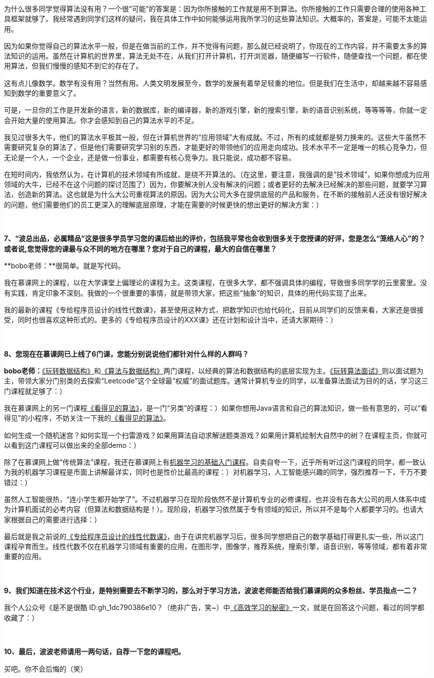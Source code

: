 为什么很多同学觉得算法没有用？一个很“可能”的答案是：因为你所接触的工作就是用不到算法。你所接触的工作只需要合理的使用各种工具框架就够了。我经常遇到同学们这样的疑问，我在具体工作中如何能够运用我所学习的这些算法知识。大概率的，答案是，可能不太能运用。

因为如果你觉得自己的算法水平一般，但是在做当前的工作，并不觉得有问题，那么就已经说明了，你现在的工作内容，并不需要太多的算法知识的运用。虽然在计算机的世界里，算法无处不在，从我们打开计算机，打开浏览器，随便编写一行软件，随便查找一个问题，都在使用算法，但我们慢慢的感知不到它的存在了。

这有点儿像数学。数学有没有用？当然有用。人类文明发展至今，数学的发展有着举足轻重的地位。但是我们在生活中，却越来越不容易感知到数学的重要意义了。

可是，一旦你的工作是开发新的语言，新的数据库，新的编译器，新的游戏引擎，新的搜索引擎，新的语音识别系统，等等等等，你就一定会开始大量的使用算法。你才会感知到自己的算法水平的不足。

我见过很多大牛，他们的算法水平极其一般，但在计算机世界的“应用领域”大有成就。不过，所有的成就都是努力换来的。这些大牛虽然不需要研究复杂的算法了，但是他们需要研究学习别的东西，才能更好的带领他们的应用走向成功。技术水平不一定是唯一的核心竞争力，但无论是一个人，一个企业，还是做一份事业，都需要有核心竞争力。我只能说，成功都不容易。

在短时间内，我依然认为，在计算机的技术领域有所成就，是绕不开算法的。（在这里，要注意，我强调的是“技术领域”，如果你想成为应用领域的大牛，已经不在这个问题的探讨范围了）因为，你要解决别人没有解决的问题；或者更好的去解决已经解决的那些问题，就要学习算法，创造新的算法。这也就是为什么大公司重视算法的原因。因为大公司大多在提供底层的产品和服务，在不断的接触前人还没有很好解决的问题，他们需要他们的员工更深入的理解底层原理，才能在需要的时候更快的想出更好的解决方案：）

<br/>

**7、“波总出品，必属精品”这是很多学员学习您的课后给出的评价，包括我平常也会收到很多关于您授课的好评，您是怎么“笼络人心”的？或者说,您觉得您的课最与众不同的地方在哪里？您对于自己的课程，最大的自信在哪里？**

**bobo老师：**很简单。就是写代码。

我在慕课网上的课程，以在大学课堂上偏理论的课程为主。这类课程，在很多大学，都不强调具体的编程，导致很多同学学的云里雾里。没有实践，肯定印象不深刻。我做的一个很重要的事情，就是带领大家，把这些“抽象”的知识，具体的用代码实现了出来。

我的最新的课程《专给程序员设计的线性代数课》，甚至使用这种方式，把数学知识也给代码化，目前从同学们的反馈来看，大家还是很接受，同时也很喜欢这种形式的。更多的《专给程序员设计的XXX课》还在计划和设计当中，还请大家期待：）

<br/>

**8、您现在在慕课网已上线了6门课，您能分别说说他们都针对什么样的人群吗？**

**bobo老师：**[《玩转数据结构》](https://coding.imooc.com/class/207.html)和[《算法与数据结构》](https://coding.imooc.com/class/71.html)两门课程，以经典的算法和数据结构的底层实现为主。[《玩转算法面试》](https://coding.imooc.com/class/82.html)则以面试题为主，带领大家分门别类的去探索“Leetcode”这个全球最“权威”的面试题库。通常计算机专业的同学，以准备算法面试为目的的话，学习这三门课程就足够了：）

我在慕课网上的另一门课程[《看得见的算法》](https://coding.imooc.com/class/138.html)，是一门“另类”的课程：）如果你想用Java语言和自己的算法知识，做一些有意思的，可以“看得见”的小程序，不妨关注一下我的[《看得见的算法》](https://coding.imooc.com/class/138.html)。

如何生成一个随机迷宫？如何实现一个扫雷游戏？如果用算法自动求解谜题类游戏？如果用计算机绘制大自然中的树？在课程主页，你就可以看到这门课程可以做出来的全部demo：）

除了在慕课网上做“传统算法”课程，我还在慕课网上有[机器学习的基础入门课程](https://coding.imooc.com/class/169.html)。自卖自夸一下，近乎所有听过这门课程的同学，都一致认为我的机器学习课程是市面上讲解最详实，同时也是性价比最高的课程：）对机器学习，人工智能感兴趣的同学，强烈推荐一下，千万不要错过：）

虽然人工智能很热，“连小学生都开始学了”。不过机器学习在现阶段依然不是计算机专业的必修课程，也并没有在各大公司的用人体系中成为计算机面试的必考内容（但算法和数据结构是！）。现阶段，机器学习依然属于专有领域的知识，所以并不是每个人都要学习的。也请大家根据自己的需要进行选择：）

最后就是我之前说的[《专给程序员设计的线性代数课》](https://coding.imooc.com/class/260.html)，由于在讲完机器学习后，很多同学想把自己的数学基础打得更扎实一些，所以这门课程孕育而生。线性代数不仅在机器学习领域有重要的应用，在图形学，图像学，推荐系统，搜索引擎，语音识别，等等领域，都有着非常重要的应用。

<br/>

**9、我们知道在技术这个行业，是特别需要去不断学习的，那么对于学习方法，波波老师能否给我们慕课网的众多粉丝、学员指点一二？**

我个人公众号《是不是很酷 ID:gh_1dc790386e10？（绝非广告，笑~）中[《高效学习的秘密》](../../2018/2018-04-18/)一文，就是在回答这个问题，看过的同学都收藏了：）

<br/>

**10、最后，波波老师请用一两句话，自荐一下您的课程吧。**

买吧。你不会后悔的（笑）